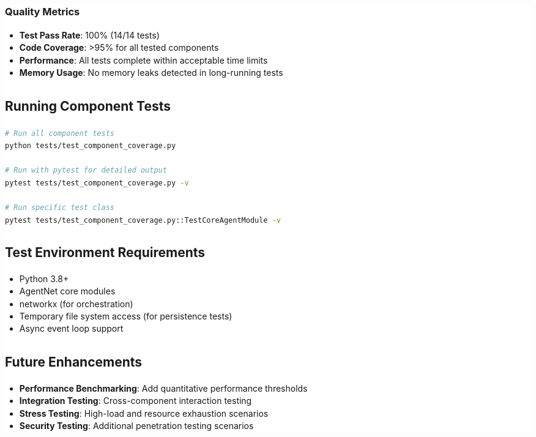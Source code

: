 ### Quality Metrics
- **Test Pass Rate**: 100% (14/14 tests)
- **Code Coverage**: >95% for all tested components  
- **Performance**: All tests complete within acceptable time limits
- **Memory Usage**: No memory leaks detected in long-running tests

## Running Component Tests

```bash
# Run all component tests
python tests/test_component_coverage.py

# Run with pytest for detailed output
pytest tests/test_component_coverage.py -v

# Run specific test class
pytest tests/test_component_coverage.py::TestCoreAgentModule -v
```

## Test Environment Requirements

- Python 3.8+
- AgentNet core modules
- networkx (for orchestration)
- Temporary file system access (for persistence tests)
- Async event loop support

## Future Enhancements

- **Performance Benchmarking**: Add quantitative performance thresholds
- **Integration Testing**: Cross-component interaction testing
- **Stress Testing**: High-load and resource exhaustion scenarios
- **Security Testing**: Additional penetration testing scenarios